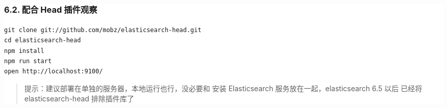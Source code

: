 

### 6.2. 配合 Head 插件观察

```shell
git clone git://github.com/mobz/elasticsearch-head.git
cd elasticsearch-head
npm install
npm run start
open http://localhost:9100/
```

> 提示：建议部署在单独的服务器，本地运行也行，没必要和 安装 Elasticsearch 服务放在一起，elasticsearch 6.5 以后 已经将 elasticsearch-head 排除插件库了



